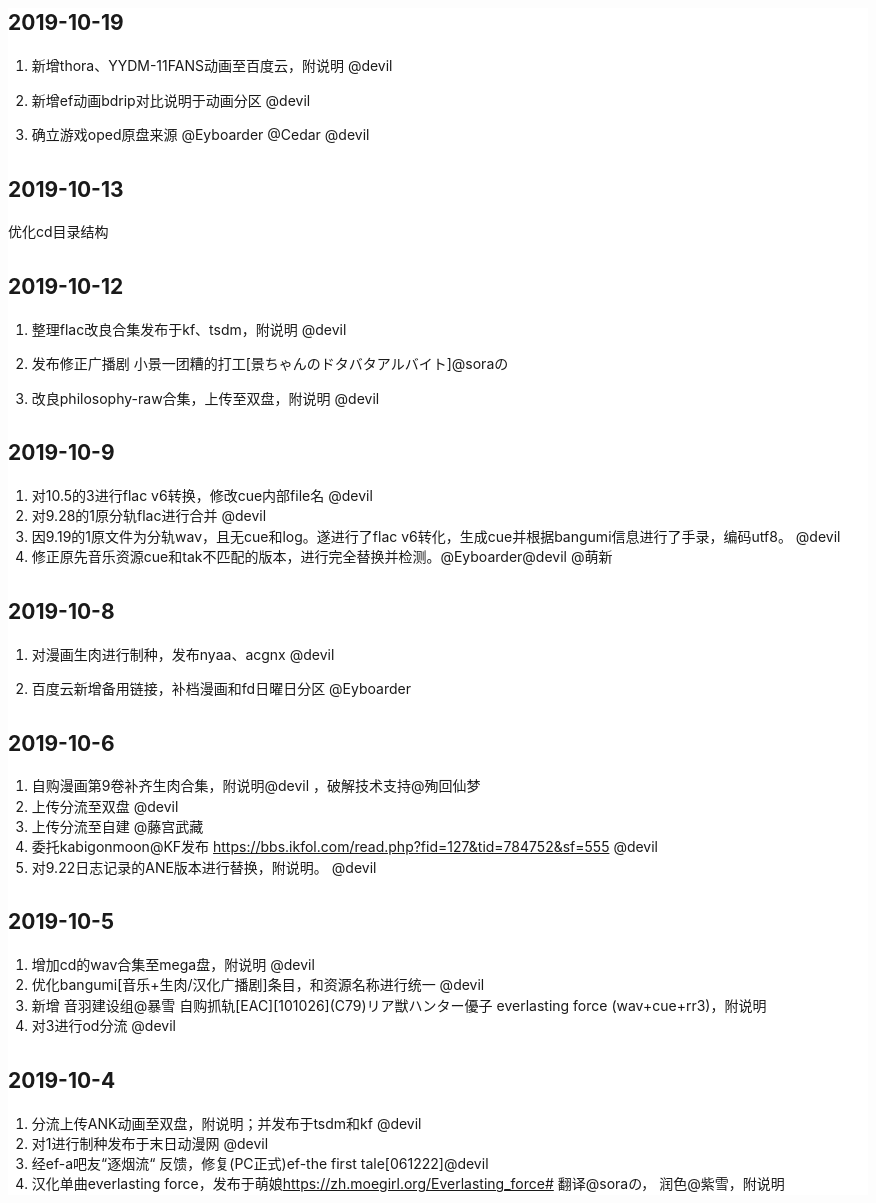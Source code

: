 ## 2019-10-19
1. 新增thora、YYDM-11FANS动画至百度云，附说明 @devil

2. 新增ef动画bdrip对比说明于动画分区 @devil

3. 确立游戏oped原盘来源 @Eyboarder @Cedar @devil

## 2019-10-13
优化cd目录结构

## 2019-10-12
1. 整理flac改良合集发布于kf、tsdm，附说明 @devil

2. 发布修正广播剧 小景一团糟的打工\[景ちゃんのドタバタアルバイト\]@soraの

3. 改良philosophy-raw合集，上传至双盘，附说明 @devil

## 2019-10-9
1. 对10.5的3进行flac v6转换，修改cue内部file名 @devil
2. 对9.28的1原分轨flac进行合并 @devil
3. 因9.19的1原文件为分轨wav，且无cue和log。遂进行了flac
v6转化，生成cue并根据bangumi信息进行了手录，编码utf8。 @devil
4. 修正原先音乐资源cue和tak不匹配的版本，进行完全替换并检测。@Eyboarder@devil @萌新

## 2019-10-8
1. 对漫画生肉进行制种，发布nyaa、acgnx @devil

2. 百度云新增备用链接，补档漫画和fd日曜日分区 @Eyboarder

## 2019-10-6
1. 自购漫画第9卷补齐生肉合集，附说明@devil ，破解技术支持@殉回仙梦
2. 上传分流至双盘 @devil
3. 上传分流至自建 @藤宫武藏
4. 委托kabigonmoon@KF发布
<https://bbs.ikfol.com/read.php?fid=127&tid=784752&sf=555> @devil
5. 对9.22日志记录的ANE版本进行替换，附说明。 @devil

## 2019-10-5
1. 增加cd的wav合集至mega盘，附说明 @devil
2. 优化bangumi\[音乐+生肉/汉化广播剧\]条目，和资源名称进行统一 @devil
3. 新增 音羽建设组@暴雪 自购抓轨\[EAC\]\[101026\](C79)リア獣ハンター優子
everlasting force (wav+cue+rr3)，附说明
4. 对3进行od分流 @devil

## 2019-10-4
1. 分流上传ANK动画至双盘，附说明；并发布于tsdm和kf @devil
2. 对1进行制种发布于末日动漫网 @devil
3. 经ef-a吧友“逐烟流“ 反馈，修复(PC正式)ef-the first tale\[061222\]@devil
4. 汉化单曲everlasting
force，发布于萌娘<https://zh.moegirl.org/Everlasting_force#>
翻译@soraの， 润色@紫雪，附说明
